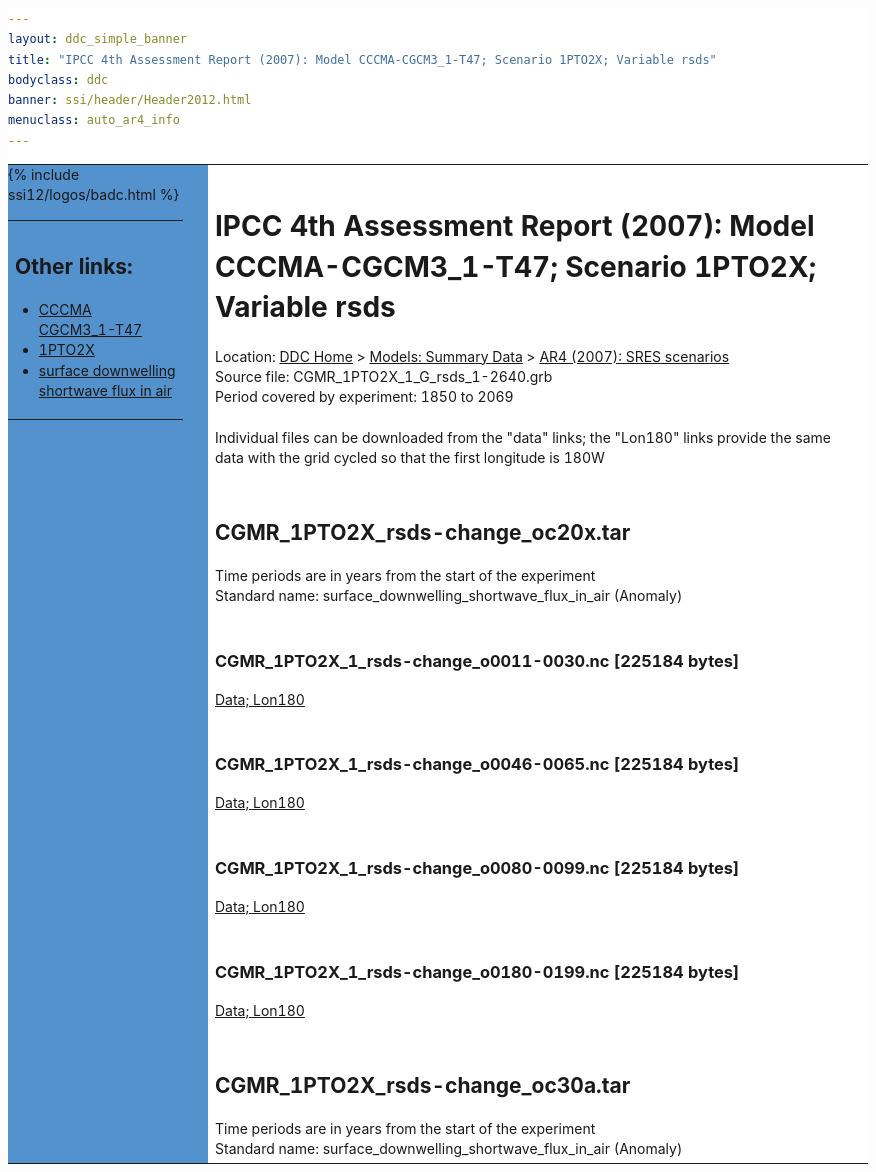 ```yaml
---
layout: ddc_simple_banner
title: "IPCC 4th Assessment Report (2007): Model CCCMA-CGCM3_1-T47; Scenario 1PTO2X; Variable rsds"
bodyclass: ddc
banner: ssi/header/Header2012.html
menuclass: auto_ar4_info
---
```



<table width="100%" border="0" cellspacing="0" cellpadding="0" style="border-collapse: collapse;">
<tr style="margin:0;padding:0;border:0;">
<td style="margin:0;padding:0;border:0;height:1pt;width:150pt;background:#5492CD;" valign="top" >

<div id="lh-col2" class="auto_ar4_info">
<table class="menumain" bgcolor="#5492CD" cellspacing="0" width="100%" border="0">
<tr><td>
<h2> Other links:</h2>
<ul>
<li><a href="/auto/ar4/model-CCCMA-CGCM3_1-T47.html">CCCMA<br/>CGCM3_1-T47</a></li>
<li><a href="/auto/ar4/scenario-1PTO2X.html">1PTO2X</a></li>
<li><a href="/auto/ar4/var-surface_downwelling_shortwave_flux_in_air.html">surface downwelling<br/> shortwave flux in air</a></li>
</ul>
</td></tr>
{% include ssi12/logos/badc.html %}
</table>
</div>
</td>
<td><h1>IPCC 4th Assessment Report (2007): Model CCCMA-CGCM3_1-T47; Scenario 1PTO2X; Variable rsds</h1>


<div id="breadcrumb1" align="left">
Location: <a href="/index.html">DDC Home</a> > <a href="/sim/gcm_clim/">Models: Summary Data</a>
> <a href="/sim/gcm_clim/SRES_AR4/index.html">AR4 (2007): SRES scenarios</a>
</div>
Source file: CGMR_1PTO2X_1_G_rsds_1-2640.grb
<br/>
Period covered by experiment: 1850 to 2069<br/>
<br/>Individual files can be downloaded from the "data" links; the "Lon180" links provide the same data
         with the grid cycled so that the first longitude is 180W<br/>
<br/><h2>CGMR_1PTO2X_rsds-change_oc20x.tar</h2>
Time periods are in years from the start of the experiment<br/>
Standard name: surface_downwelling_shortwave_flux_in_air (Anomaly)<br>
<br/><h3>CGMR_1PTO2X_1_rsds-change_o0011-0030.nc [225184 bytes]</h3>
<a href="http://apps.ipcc-data.org/cgi-bin/downl/ar4_nc/rsds/CGMR_1PTO2X_1_rsds-change_o0011-0030.nc">Data; </a><a href="http://apps.ipcc-data.org/cgi-bin/downl/ar4_nc/rsds/CGMR_1PTO2X_1_rsds-change_o0011-0030.cyto180.nc"> Lon180</a><br/>
<br/><h3>CGMR_1PTO2X_1_rsds-change_o0046-0065.nc [225184 bytes]</h3>
<a href="http://apps.ipcc-data.org/cgi-bin/downl/ar4_nc/rsds/CGMR_1PTO2X_1_rsds-change_o0046-0065.nc">Data; </a><a href="http://apps.ipcc-data.org/cgi-bin/downl/ar4_nc/rsds/CGMR_1PTO2X_1_rsds-change_o0046-0065.cyto180.nc"> Lon180</a><br/>
<br/><h3>CGMR_1PTO2X_1_rsds-change_o0080-0099.nc [225184 bytes]</h3>
<a href="http://apps.ipcc-data.org/cgi-bin/downl/ar4_nc/rsds/CGMR_1PTO2X_1_rsds-change_o0080-0099.nc">Data; </a><a href="http://apps.ipcc-data.org/cgi-bin/downl/ar4_nc/rsds/CGMR_1PTO2X_1_rsds-change_o0080-0099.cyto180.nc"> Lon180</a><br/>
<br/><h3>CGMR_1PTO2X_1_rsds-change_o0180-0199.nc [225184 bytes]</h3>
<a href="http://apps.ipcc-data.org/cgi-bin/downl/ar4_nc/rsds/CGMR_1PTO2X_1_rsds-change_o0180-0199.nc">Data; </a><a href="http://apps.ipcc-data.org/cgi-bin/downl/ar4_nc/rsds/CGMR_1PTO2X_1_rsds-change_o0180-0199.cyto180.nc"> Lon180</a><br/>
<br/><h2>CGMR_1PTO2X_rsds-change_oc30a.tar</h2>
Time periods are in years from the start of the experiment<br/>
Standard name: surface_downwelling_shortwave_flux_in_air (Anomaly)<br>